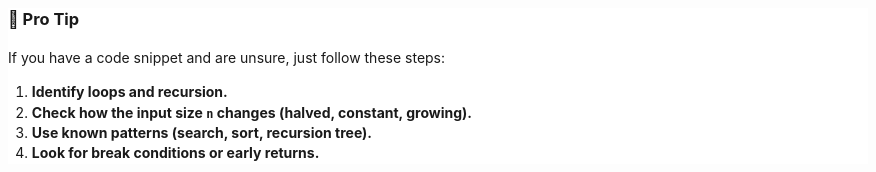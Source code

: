 
### 🧠 Pro Tip

If you have a code snippet and are unsure, just follow these steps:

1. **Identify loops and recursion.**
2. **Check how the input size `n` changes (halved, constant, growing).**
3. **Use known patterns (search, sort, recursion tree).**
4. **Look for break conditions or early returns.**
